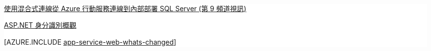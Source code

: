 [使用混合式連線從 Azure 行動服務連線到內部部署 SQL Server (第 9 頻道視訊)](http://channel9.msdn.com/Series/Windows-Azure-Mobile-Services/Connect-to-an-on-premises-SQL-Server-from-Azure-Mobile-Services-using-Hybrid-Connections)

[ASP.NET 身分識別概觀](http://www.asp.net/identity)

[AZURE.INCLUDE [app-service-web-whats-changed](../../includes/app-service-web-whats-changed.md)]



[SQLServerInstall]: ./media/web-sites-hybrid-connection-connect-on-premises-sql-server/A01SQLServerInstall.png
[ChooseDefaultInstance]: ./media/web-sites-hybrid-connection-connect-on-premises-sql-server/A02ChooseDefaultInstance.png
[ChooseMixedMode]: ./media/web-sites-hybrid-connection-connect-on-premises-sql-server/A03ChooseMixedMode.png
[SSMSConnectToServer]: ./media/web-sites-hybrid-connection-connect-on-premises-sql-server/A04SSMSConnectToServer.png
[SSMScreateNewDB]: ./media/web-sites-hybrid-connection-connect-on-premises-sql-server/A05SSMScreateNewDBlh.png
[SSMSprovideDBname]: ./media/web-sites-hybrid-connection-connect-on-premises-sql-server/A06SSMSprovideDBname.png
[SSMSMembershipDBCreated]: ./media/web-sites-hybrid-connection-connect-on-premises-sql-server/A07SSMSMembershipDBCreated.png
[New]: ./media/web-sites-hybrid-connection-connect-on-premises-sql-server/B01New.png
[NewWebsite]: ./media/web-sites-hybrid-connection-connect-on-premises-sql-server/B02NewWebsite.png
[WebsiteCreationBlade]: ./media/web-sites-hybrid-connection-connect-on-premises-sql-server/B03WebsiteCreationBlade.png
[WebSiteRunningBlade]: ./media/web-sites-hybrid-connection-connect-on-premises-sql-server/B04WebSiteRunningBlade.png
[Browse]: ./media/web-sites-hybrid-connection-connect-on-premises-sql-server/B05Browse.png
[DefaultWebSitePage]: ./media/web-sites-hybrid-connection-connect-on-premises-sql-server/B06DefaultWebSitePage.png
[CreateHCHCIcon]: ./media/web-sites-hybrid-connection-connect-on-premises-sql-server/C01CreateHCHCIcon.png
[CreateHCAddHC]: ./media/web-sites-hybrid-connection-connect-on-premises-sql-server/C02CreateHCAddHC.png
[TwinCreateHCBlades]: ./media/web-sites-hybrid-connection-connect-on-premises-sql-server/C03TwinCreateHCBlades.png
[CreateHCCreateBTS]: ./media/web-sites-hybrid-connection-connect-on-premises-sql-server/C04CreateHCCreateBTS.png
[CreateBTScomplete]: ./media/web-sites-hybrid-connection-connect-on-premises-sql-server/C05CreateBTScomplete.png
[CreateHCSuccessNotification]: ./media/web-sites-hybrid-connection-connect-on-premises-sql-server/C06CreateHCSuccessNotification.png
[CreateHCOneConnectionCreated]: ./media/web-sites-hybrid-connection-connect-on-premises-sql-server/C07CreateHCOneConnectionCreated.png
[HCIcon]: ./media/web-sites-hybrid-connection-connect-on-premises-sql-server/D01HCIcon.png
[NotConnected]: ./media/web-sites-hybrid-connection-connect-on-premises-sql-server/D02NotConnected.png
[NotConnectedBlade]: ./media/web-sites-hybrid-connection-connect-on-premises-sql-server/D03NotConnectedBlade.png
[ClickListenerSetup]: ./media/web-sites-hybrid-connection-connect-on-premises-sql-server/D04ClickListenerSetup.png
[ClickToInstallHCM]: ./media/web-sites-hybrid-connection-connect-on-premises-sql-server/D05ClickToInstallHCM.png
[ApplicationRunWarning]: ./media/web-sites-hybrid-connection-connect-on-premises-sql-server/D06ApplicationRunWarning.png
[UAC]: ./media/web-sites-hybrid-connection-connect-on-premises-sql-server/D07UAC.png
[HCMInstalling]: ./media/web-sites-hybrid-connection-connect-on-premises-sql-server/D08HCMInstalling.png
[HCMInstallComplete]: ./media/web-sites-hybrid-connection-connect-on-premises-sql-server/D09HCMInstallComplete.png
[HCStatusConnected]: ./media/web-sites-hybrid-connection-connect-on-premises-sql-server/D10HCStatusConnected.png
[HCVSNewProject]: ./media/web-sites-hybrid-connection-connect-on-premises-sql-server/E01HCVSNewProject.png
[HCVSChooseASPNET]: ./media/web-sites-hybrid-connection-connect-on-premises-sql-server/E02HCVSChooseASPNET.png
[HCVSChooseMVC]: ./media/web-sites-hybrid-connection-connect-on-premises-sql-server/E03HCVSChooseMVC.png
[HCVSReadmePage]: ./media/web-sites-hybrid-connection-connect-on-premises-sql-server/E04HCVSReadmePage.png
[HCVSChooseWebConfig]: ./media/web-sites-hybrid-connection-connect-on-premises-sql-server/E05HCVSChooseWebConfig.png
[HCVSConnectionString]: ./media/web-sites-hybrid-connection-connect-on-premises-sql-server/E06HCVSConnectionString.png
[HCVSRunProject]: ./media/web-sites-hybrid-connection-connect-on-premises-sql-server/E06HCVSRunProject.png
[HCVSRegisterLocally]: ./media/web-sites-hybrid-connection-connect-on-premises-sql-server/E07HCVSRegisterLocally.png
[HCVSCreateNewAccount]: ./media/web-sites-hybrid-connection-connect-on-premises-sql-server/E08HCVSCreateNewAccount.png
[PortalDownloadPublishProfile]: ./media/web-sites-hybrid-connection-connect-on-premises-sql-server/F01PortalDownloadPublishProfile.png
[HCVSPublishProfileInDownloadsFolder]: ./media/web-sites-hybrid-connection-connect-on-premises-sql-server/F02HCVSPublishProfileInDownloadsFolder.png
[HCVSRightClickProjectSelectPublish]: ./media/web-sites-hybrid-connection-connect-on-premises-sql-server/F03HCVSRightClickProjectSelectPublish.png
[HCVSPublishWebDialogImport]: ./media/web-sites-hybrid-connection-connect-on-premises-sql-server/F04HCVSPublishWebDialogImport.png
[HCVSBrowseToImportPubProfile]: ./media/web-sites-hybrid-connection-connect-on-premises-sql-server/F05HCVSBrowseToImportPubProfile.png
[HCVSClickPublish]: ./media/web-sites-hybrid-connection-connect-on-premises-sql-server/F06HCVSClickPublish.png
[HCTestLogIn]: ./media/web-sites-hybrid-connection-connect-on-premises-sql-server/F07HCTestLogIn.png
[HCTestHelloContoso]: ./media/web-sites-hybrid-connection-connect-on-premises-sql-server/F08HCTestHelloContoso.png
[HCTestRegisterRelecloud]: ./media/web-sites-hybrid-connection-connect-on-premises-sql-server/F09HCTestRegisterRelecloud.png
[HCTestSSMSTree]: ./media/web-sites-hybrid-connection-connect-on-premises-sql-server/F10HCTestSSMSTree.png

[HCTestShowMemberDb]: ./media/web-sites-hybrid-connection-connect-on-premises-sql-server/F11HCTestShowMemberDb.png